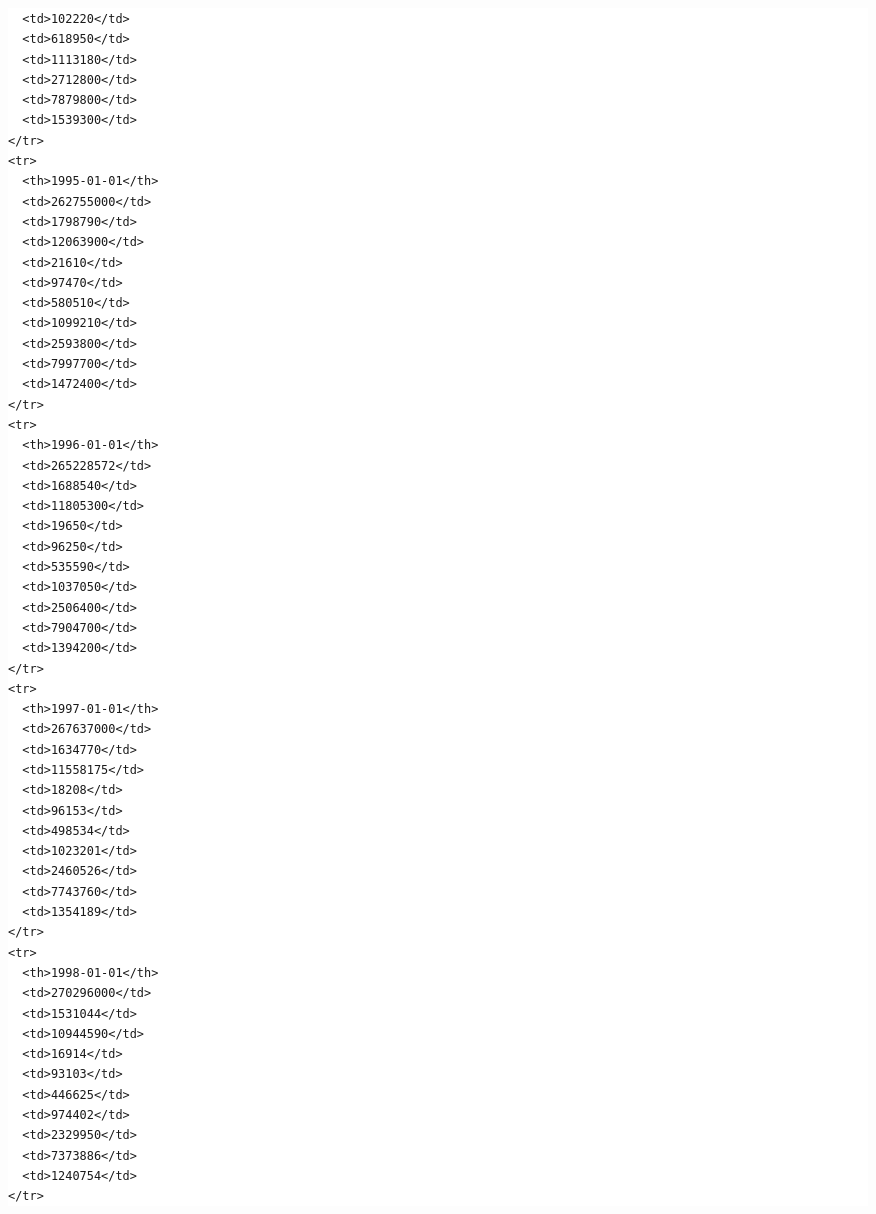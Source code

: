       <td>102220</td>
      <td>618950</td>
      <td>1113180</td>
      <td>2712800</td>
      <td>7879800</td>
      <td>1539300</td>
    </tr>
    <tr>
      <th>1995-01-01</th>
      <td>262755000</td>
      <td>1798790</td>
      <td>12063900</td>
      <td>21610</td>
      <td>97470</td>
      <td>580510</td>
      <td>1099210</td>
      <td>2593800</td>
      <td>7997700</td>
      <td>1472400</td>
    </tr>
    <tr>
      <th>1996-01-01</th>
      <td>265228572</td>
      <td>1688540</td>
      <td>11805300</td>
      <td>19650</td>
      <td>96250</td>
      <td>535590</td>
      <td>1037050</td>
      <td>2506400</td>
      <td>7904700</td>
      <td>1394200</td>
    </tr>
    <tr>
      <th>1997-01-01</th>
      <td>267637000</td>
      <td>1634770</td>
      <td>11558175</td>
      <td>18208</td>
      <td>96153</td>
      <td>498534</td>
      <td>1023201</td>
      <td>2460526</td>
      <td>7743760</td>
      <td>1354189</td>
    </tr>
    <tr>
      <th>1998-01-01</th>
      <td>270296000</td>
      <td>1531044</td>
      <td>10944590</td>
      <td>16914</td>
      <td>93103</td>
      <td>446625</td>
      <td>974402</td>
      <td>2329950</td>
      <td>7373886</td>
      <td>1240754</td>
    </tr>
